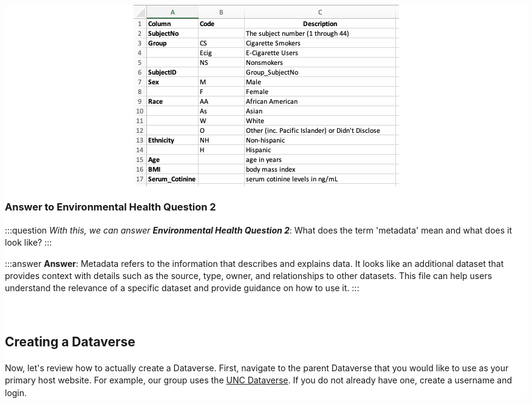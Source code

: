 <img src="Module1_2_Input/Module1_2_Image5.png" width="437" style="display: block; margin: auto;" />

### Answer to Environmental Health Question 2
:::question
*With this, we can answer **Environmental Health Question 2***: What does the term 'metadata' mean and what does it look like?
:::

:::answer
**Answer**: Metadata refers to the information that describes and explains data. It looks like an additional dataset that provides context with details such as the source, type, owner, and relationships to other datasets. This file can help users understand the relevance of a specific dataset and provide guidance on how to use it.
:::

<br>

## Creating a Dataverse

Now, let's review how to actually create a Dataverse. First, navigate to the parent Dataverse that you would like to use as your primary host website. For example, our group uses the [UNC Dataverse](https://dataverse.unc.edu/). If you do not already have one, create a username and login.
